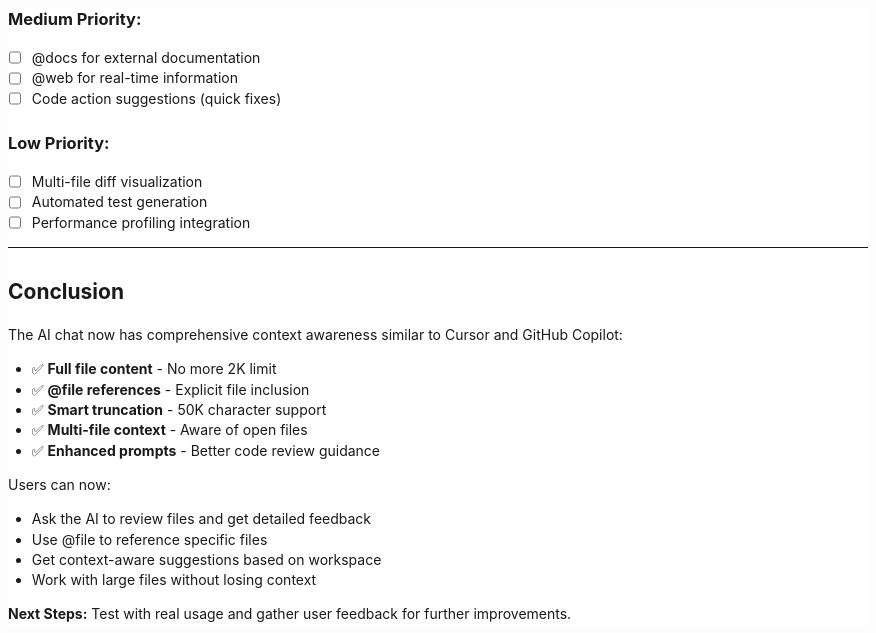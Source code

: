 ### Medium Priority:
- [ ] @docs for external documentation
- [ ] @web for real-time information
- [ ] Code action suggestions (quick fixes)

### Low Priority:
- [ ] Multi-file diff visualization
- [ ] Automated test generation
- [ ] Performance profiling integration

---

## Conclusion

The AI chat now has comprehensive context awareness similar to Cursor and GitHub Copilot:

- ✅ **Full file content** - No more 2K limit
- ✅ **@file references** - Explicit file inclusion
- ✅ **Smart truncation** - 50K character support
- ✅ **Multi-file context** - Aware of open files
- ✅ **Enhanced prompts** - Better code review guidance

Users can now:
- Ask the AI to review files and get detailed feedback
- Use @file to reference specific files
- Get context-aware suggestions based on workspace
- Work with large files without losing context

**Next Steps:** Test with real usage and gather user feedback for further improvements.

